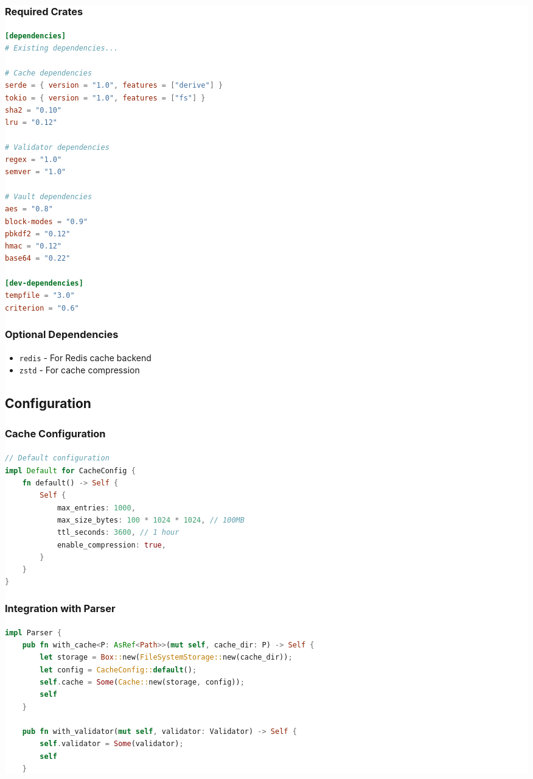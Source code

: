 ### Required Crates
```toml
[dependencies]
# Existing dependencies...

# Cache dependencies
serde = { version = "1.0", features = ["derive"] }
tokio = { version = "1.0", features = ["fs"] }
sha2 = "0.10"
lru = "0.12"

# Validator dependencies
regex = "1.0"
semver = "1.0"

# Vault dependencies
aes = "0.8"
block-modes = "0.9"
pbkdf2 = "0.12"
hmac = "0.12"
base64 = "0.22"

[dev-dependencies]
tempfile = "3.0"
criterion = "0.6"
```

### Optional Dependencies
- `redis` - For Redis cache backend
- `zstd` - For cache compression

## Configuration

### Cache Configuration
```rust
// Default configuration
impl Default for CacheConfig {
    fn default() -> Self {
        Self {
            max_entries: 1000,
            max_size_bytes: 100 * 1024 * 1024, // 100MB
            ttl_seconds: 3600, // 1 hour
            enable_compression: true,
        }
    }
}
```

### Integration with Parser
```rust
impl Parser {
    pub fn with_cache<P: AsRef<Path>>(mut self, cache_dir: P) -> Self {
        let storage = Box::new(FileSystemStorage::new(cache_dir));
        let config = CacheConfig::default();
        self.cache = Some(Cache::new(storage, config));
        self
    }
    
    pub fn with_validator(mut self, validator: Validator) -> Self {
        self.validator = Some(validator);
        self
    }
```